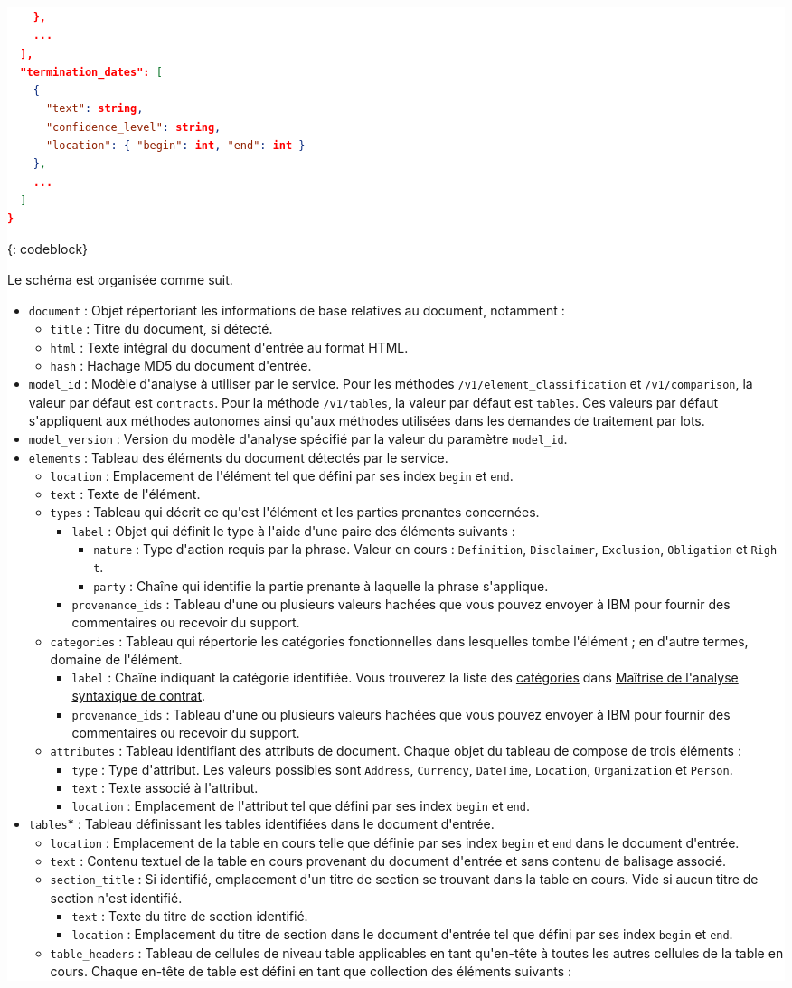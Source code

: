```json
    },
    ...
  ],
  "termination_dates": [
    {
      "text": string,
      "confidence_level": string,      
      "location": { "begin": int, "end": int }
    },
    ...
  ]
}
```
{: codeblock}

Le schéma est organisée comme suit.

  - `document` : Objet répertoriant les informations de base relatives au document, notamment :
    - `title` : Titre du document, si détecté.
    - `html` : Texte intégral du document d'entrée au format HTML.
    - `hash` : Hachage MD5 du document d'entrée.
  - `model_id` : Modèle d'analyse à utiliser par le service. Pour les méthodes `/v1/element_classification` et `/v1/comparison`, la valeur par défaut est `contracts`. Pour la méthode `/v1/tables`, la valeur par défaut est `tables`. Ces valeurs par défaut s'appliquent aux méthodes autonomes ainsi qu'aux méthodes utilisées dans les demandes de traitement par lots.
  - `model_version` : Version du modèle d'analyse spécifié par la valeur du paramètre `model_id`.
  - `elements` : Tableau des éléments du document détectés par le service.
    - `location` : Emplacement de l'élément tel que défini par ses index `begin` et `end`.
    - `text` : Texte de l'élément.
    - `types` : Tableau qui décrit ce qu'est l'élément et les parties prenantes concernées.
      - `label` : Objet qui définit le type à l'aide d'une paire des éléments suivants :
        - `nature` : Type d'action requis par la phrase. Valeur en cours : `Definition`, `Disclaimer`, `Exclusion`, `Obligation` et `Right`.
        - `party` : Chaîne qui identifie la partie prenante à laquelle la phrase s'applique.
      - `provenance_ids` : Tableau d'une ou plusieurs valeurs hachées que vous pouvez envoyer à IBM pour fournir des commentaires ou recevoir du support.
    - `categories` : Tableau qui répertorie les catégories fonctionnelles dans lesquelles tombe l'élément ; en d'autre termes, domaine de l'élément.
      - `label` : Chaîne indiquant la catégorie identifiée. Vous trouverez la liste des [catégories](/docs/services/discovery?topic=discovery-contract_parsing#contract_categories) dans [Maîtrise de l'analyse syntaxique de contrat](/docs/services/discovery?topic=discovery-contract_parsing#contract_parsing).
      - `provenance_ids` : Tableau d'une ou plusieurs valeurs hachées que vous pouvez envoyer à IBM pour fournir des commentaires ou recevoir du support.
    - `attributes` : Tableau identifiant des attributs de document. Chaque objet du tableau de compose de trois éléments :
      - `type` : Type d'attribut. Les valeurs possibles sont `Address`, `Currency`, `DateTime`, `Location`, `Organization` et `Person`.
      - `text` : Texte associé à l'attribut.
      - `location` : Emplacement de l'attribut tel que défini par ses index `begin` et `end`.
  - `tables`\* : Tableau définissant les tables identifiées dans le document d'entrée.
    - `location` : Emplacement de la table en cours telle que définie par ses index `begin` et `end` dans le document d'entrée.
    - `text` : Contenu textuel de la table en cours provenant du document d'entrée et sans contenu de balisage associé.
    - `section_title` : Si identifié, emplacement d'un titre de section se trouvant dans la table en cours. Vide si aucun titre de section n'est identifié.
      - `text` : Texte du titre de section identifié.
      - `location` : Emplacement du titre de section dans le document d'entrée tel que défini par ses index `begin` et `end`.
    - `table_headers` : Tableau de cellules de niveau table applicables en tant qu'en-tête à toutes les autres cellules de la table en cours. Chaque en-tête de table est défini en tant que collection des éléments suivants :